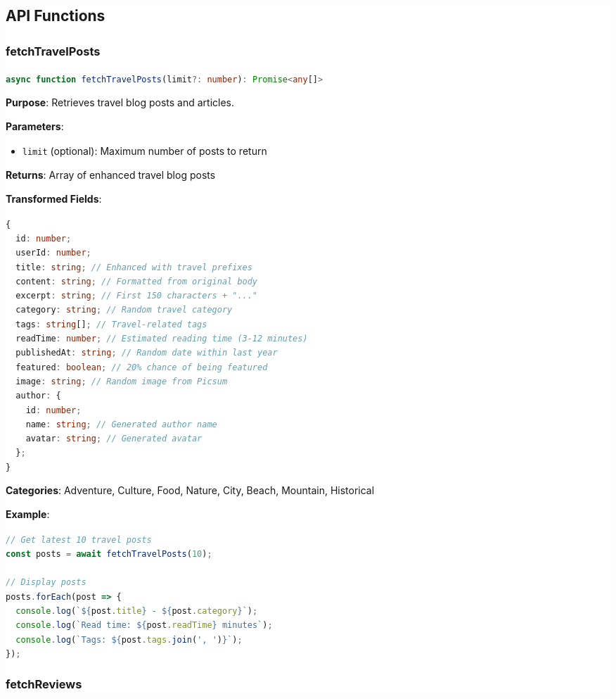 ## API Functions

### fetchTravelPosts

```typescript
async function fetchTravelPosts(limit?: number): Promise<any[]>
```

**Purpose**: Retrieves travel blog posts and articles.

**Parameters**:
- `limit` (optional): Maximum number of posts to return

**Returns**: Array of enhanced travel blog posts

**Transformed Fields**:
```typescript
{
  id: number;
  userId: number;
  title: string; // Enhanced with travel prefixes
  content: string; // Formatted from original body
  excerpt: string; // First 150 characters + "..."
  category: string; // Random travel category
  tags: string[]; // Travel-related tags
  readTime: number; // Estimated reading time (3-12 minutes)
  publishedAt: string; // Random date within last year
  featured: boolean; // 20% chance of being featured
  image: string; // Random image from Picsum
  author: {
    id: number;
    name: string; // Generated author name
    avatar: string; // Generated avatar
  };
}
```

**Categories**: Adventure, Culture, Food, Nature, City, Beach, Mountain, Historical

**Example**:
```typescript
// Get latest 10 travel posts
const posts = await fetchTravelPosts(10);

// Display posts
posts.forEach(post => {
  console.log(`${post.title} - ${post.category}`);
  console.log(`Read time: ${post.readTime} minutes`);
  console.log(`Tags: ${post.tags.join(', ')}`);
});
```

### fetchReviews
